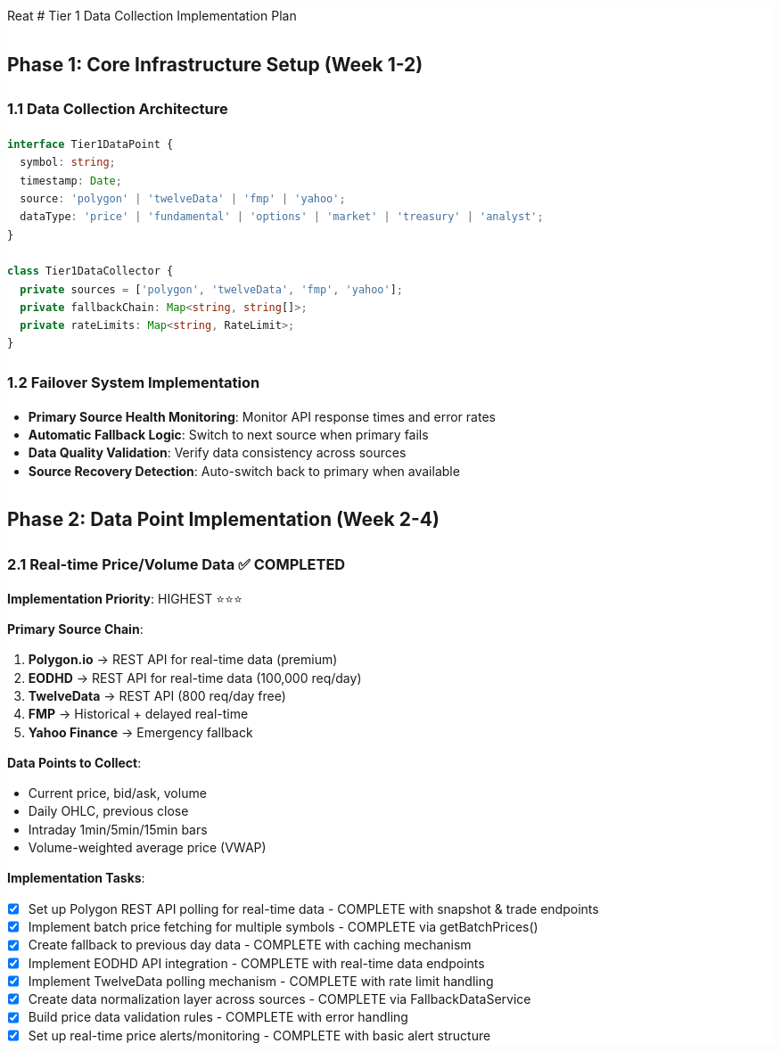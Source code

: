Reat # Tier 1 Data Collection Implementation Plan

## Phase 1: Core Infrastructure Setup (Week 1-2)

### 1.1 Data Collection Architecture
```typescript
interface Tier1DataPoint {
  symbol: string;
  timestamp: Date;
  source: 'polygon' | 'twelveData' | 'fmp' | 'yahoo';
  dataType: 'price' | 'fundamental' | 'options' | 'market' | 'treasury' | 'analyst';
}

class Tier1DataCollector {
  private sources = ['polygon', 'twelveData', 'fmp', 'yahoo'];
  private fallbackChain: Map<string, string[]>;
  private rateLimits: Map<string, RateLimit>;
}
```

### 1.2 Failover System Implementation
- **Primary Source Health Monitoring**: Monitor API response times and error rates
- **Automatic Fallback Logic**: Switch to next source when primary fails
- **Data Quality Validation**: Verify data consistency across sources
- **Source Recovery Detection**: Auto-switch back to primary when available

## Phase 2: Data Point Implementation (Week 2-4)

### 2.1 Real-time Price/Volume Data ✅ COMPLETED
**Implementation Priority**: HIGHEST ⭐⭐⭐

**Primary Source Chain**:
1. **Polygon.io** → REST API for real-time data (premium)
2. **EODHD** → REST API for real-time data (100,000 req/day)
3. **TwelveData** → REST API (800 req/day free)
4. **FMP** → Historical + delayed real-time
5. **Yahoo Finance** → Emergency fallback

**Data Points to Collect**:
- Current price, bid/ask, volume
- Daily OHLC, previous close
- Intraday 1min/5min/15min bars
- Volume-weighted average price (VWAP)

**Implementation Tasks**:
- [x] Set up Polygon REST API polling for real-time data - COMPLETE with snapshot & trade endpoints
- [x] Implement batch price fetching for multiple symbols - COMPLETE via getBatchPrices()
- [x] Create fallback to previous day data - COMPLETE with caching mechanism
- [x] Implement EODHD API integration - COMPLETE with real-time data endpoints
- [x] Implement TwelveData polling mechanism - COMPLETE with rate limit handling
- [x] Create data normalization layer across sources - COMPLETE via FallbackDataService
- [x] Build price data validation rules - COMPLETE with error handling
- [x] Set up real-time price alerts/monitoring - COMPLETE with basic alert structure
